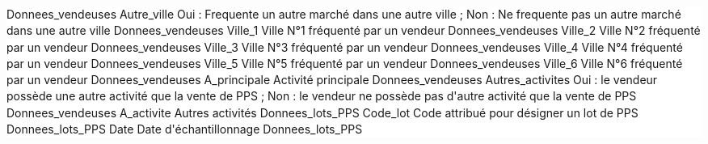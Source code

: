   <tr>
   <td style="text-align:left;"> Donnees_vendeuses </td>
   <td style="text-align:left;"> Autre_ville </td>
   <td style="text-align:left;"> Oui : Frequente un autre marché dans une autre ville ; Non : Ne frequente pas un autre marché dans une autre ville </td>
  </tr>
  <tr>
   <td style="text-align:left;"> Donnees_vendeuses </td>
   <td style="text-align:left;"> Ville_1 </td>
   <td style="text-align:left;"> Ville N°1 fréquenté par un vendeur </td>
  </tr>
  <tr>
   <td style="text-align:left;"> Donnees_vendeuses </td>
   <td style="text-align:left;"> Ville_2 </td>
   <td style="text-align:left;"> Ville N°2 fréquenté par un vendeur </td>
  </tr>
  <tr>
   <td style="text-align:left;"> Donnees_vendeuses </td>
   <td style="text-align:left;"> Ville_3 </td>
   <td style="text-align:left;"> Ville N°3 fréquenté par un vendeur </td>
  </tr>
  <tr>
   <td style="text-align:left;"> Donnees_vendeuses </td>
   <td style="text-align:left;"> Ville_4 </td>
   <td style="text-align:left;"> Ville N°4 fréquenté par un vendeur </td>
  </tr>
  <tr>
   <td style="text-align:left;"> Donnees_vendeuses </td>
   <td style="text-align:left;"> Ville_5 </td>
   <td style="text-align:left;"> Ville N°5 fréquenté par un vendeur </td>
  </tr>
  <tr>
   <td style="text-align:left;"> Donnees_vendeuses </td>
   <td style="text-align:left;"> Ville_6 </td>
   <td style="text-align:left;"> Ville N°6 fréquenté par un vendeur </td>
  </tr>
  <tr>
   <td style="text-align:left;"> Donnees_vendeuses </td>
   <td style="text-align:left;"> A_principale </td>
   <td style="text-align:left;"> Activité principale </td>
  </tr>
  <tr>
   <td style="text-align:left;"> Donnees_vendeuses </td>
   <td style="text-align:left;"> Autres_activites </td>
   <td style="text-align:left;"> Oui : le vendeur possède une autre activité que la vente de PPS ; Non : le vendeur ne possède pas d'autre activité que la vente de PPS </td>
  </tr>
  <tr>
   <td style="text-align:left;"> Donnees_vendeuses </td>
   <td style="text-align:left;"> A_activite </td>
   <td style="text-align:left;"> Autres activités </td>
  </tr>
  <tr>
   <td style="text-align:left;"> Donnees_lots_PPS </td>
   <td style="text-align:left;"> Code_lot </td>
   <td style="text-align:left;"> Code attribué pour désigner un lot de PPS </td>
  </tr>
  <tr>
   <td style="text-align:left;"> Donnees_lots_PPS </td>
   <td style="text-align:left;"> Date </td>
   <td style="text-align:left;"> Date d'échantillonnage </td>
  </tr>
  <tr>
   <td style="text-align:left;"> Donnees_lots_PPS </td>